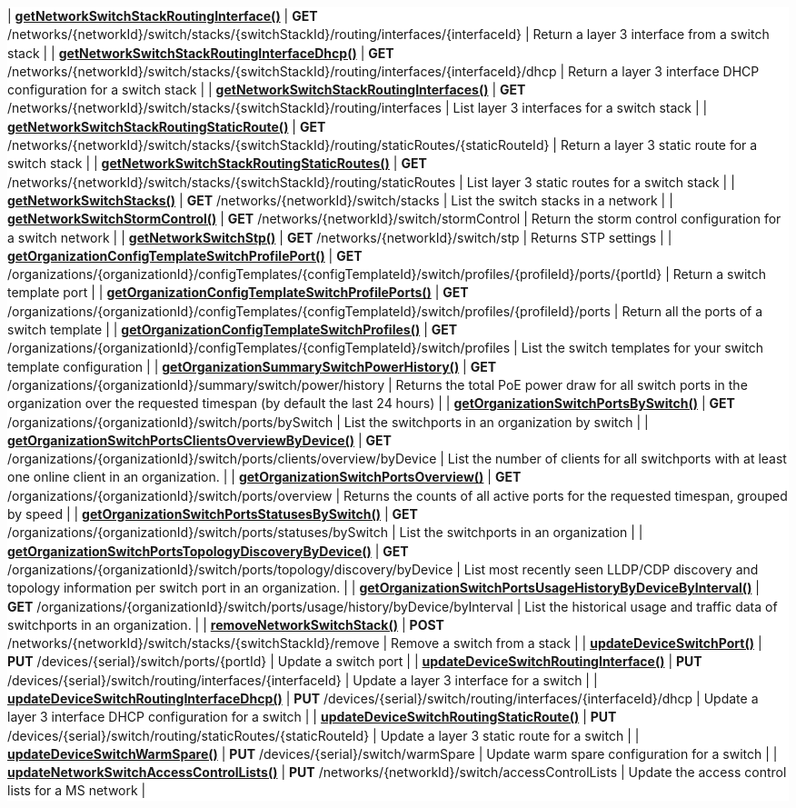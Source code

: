 | [**getNetworkSwitchStackRoutingInterface()**](SwitchApi.md#getNetworkSwitchStackRoutingInterface) | **GET** /networks/{networkId}/switch/stacks/{switchStackId}/routing/interfaces/{interfaceId} | Return a layer 3 interface from a switch stack |
| [**getNetworkSwitchStackRoutingInterfaceDhcp()**](SwitchApi.md#getNetworkSwitchStackRoutingInterfaceDhcp) | **GET** /networks/{networkId}/switch/stacks/{switchStackId}/routing/interfaces/{interfaceId}/dhcp | Return a layer 3 interface DHCP configuration for a switch stack |
| [**getNetworkSwitchStackRoutingInterfaces()**](SwitchApi.md#getNetworkSwitchStackRoutingInterfaces) | **GET** /networks/{networkId}/switch/stacks/{switchStackId}/routing/interfaces | List layer 3 interfaces for a switch stack |
| [**getNetworkSwitchStackRoutingStaticRoute()**](SwitchApi.md#getNetworkSwitchStackRoutingStaticRoute) | **GET** /networks/{networkId}/switch/stacks/{switchStackId}/routing/staticRoutes/{staticRouteId} | Return a layer 3 static route for a switch stack |
| [**getNetworkSwitchStackRoutingStaticRoutes()**](SwitchApi.md#getNetworkSwitchStackRoutingStaticRoutes) | **GET** /networks/{networkId}/switch/stacks/{switchStackId}/routing/staticRoutes | List layer 3 static routes for a switch stack |
| [**getNetworkSwitchStacks()**](SwitchApi.md#getNetworkSwitchStacks) | **GET** /networks/{networkId}/switch/stacks | List the switch stacks in a network |
| [**getNetworkSwitchStormControl()**](SwitchApi.md#getNetworkSwitchStormControl) | **GET** /networks/{networkId}/switch/stormControl | Return the storm control configuration for a switch network |
| [**getNetworkSwitchStp()**](SwitchApi.md#getNetworkSwitchStp) | **GET** /networks/{networkId}/switch/stp | Returns STP settings |
| [**getOrganizationConfigTemplateSwitchProfilePort()**](SwitchApi.md#getOrganizationConfigTemplateSwitchProfilePort) | **GET** /organizations/{organizationId}/configTemplates/{configTemplateId}/switch/profiles/{profileId}/ports/{portId} | Return a switch template port |
| [**getOrganizationConfigTemplateSwitchProfilePorts()**](SwitchApi.md#getOrganizationConfigTemplateSwitchProfilePorts) | **GET** /organizations/{organizationId}/configTemplates/{configTemplateId}/switch/profiles/{profileId}/ports | Return all the ports of a switch template |
| [**getOrganizationConfigTemplateSwitchProfiles()**](SwitchApi.md#getOrganizationConfigTemplateSwitchProfiles) | **GET** /organizations/{organizationId}/configTemplates/{configTemplateId}/switch/profiles | List the switch templates for your switch template configuration |
| [**getOrganizationSummarySwitchPowerHistory()**](SwitchApi.md#getOrganizationSummarySwitchPowerHistory) | **GET** /organizations/{organizationId}/summary/switch/power/history | Returns the total PoE power draw for all switch ports in the organization over the requested timespan (by default the last 24 hours) |
| [**getOrganizationSwitchPortsBySwitch()**](SwitchApi.md#getOrganizationSwitchPortsBySwitch) | **GET** /organizations/{organizationId}/switch/ports/bySwitch | List the switchports in an organization by switch |
| [**getOrganizationSwitchPortsClientsOverviewByDevice()**](SwitchApi.md#getOrganizationSwitchPortsClientsOverviewByDevice) | **GET** /organizations/{organizationId}/switch/ports/clients/overview/byDevice | List the number of clients for all switchports with at least one online client in an organization. |
| [**getOrganizationSwitchPortsOverview()**](SwitchApi.md#getOrganizationSwitchPortsOverview) | **GET** /organizations/{organizationId}/switch/ports/overview | Returns the counts of all active ports for the requested timespan, grouped by speed |
| [**getOrganizationSwitchPortsStatusesBySwitch()**](SwitchApi.md#getOrganizationSwitchPortsStatusesBySwitch) | **GET** /organizations/{organizationId}/switch/ports/statuses/bySwitch | List the switchports in an organization |
| [**getOrganizationSwitchPortsTopologyDiscoveryByDevice()**](SwitchApi.md#getOrganizationSwitchPortsTopologyDiscoveryByDevice) | **GET** /organizations/{organizationId}/switch/ports/topology/discovery/byDevice | List most recently seen LLDP/CDP discovery and topology information per switch port in an organization. |
| [**getOrganizationSwitchPortsUsageHistoryByDeviceByInterval()**](SwitchApi.md#getOrganizationSwitchPortsUsageHistoryByDeviceByInterval) | **GET** /organizations/{organizationId}/switch/ports/usage/history/byDevice/byInterval | List the historical usage and traffic data of switchports in an organization. |
| [**removeNetworkSwitchStack()**](SwitchApi.md#removeNetworkSwitchStack) | **POST** /networks/{networkId}/switch/stacks/{switchStackId}/remove | Remove a switch from a stack |
| [**updateDeviceSwitchPort()**](SwitchApi.md#updateDeviceSwitchPort) | **PUT** /devices/{serial}/switch/ports/{portId} | Update a switch port |
| [**updateDeviceSwitchRoutingInterface()**](SwitchApi.md#updateDeviceSwitchRoutingInterface) | **PUT** /devices/{serial}/switch/routing/interfaces/{interfaceId} | Update a layer 3 interface for a switch |
| [**updateDeviceSwitchRoutingInterfaceDhcp()**](SwitchApi.md#updateDeviceSwitchRoutingInterfaceDhcp) | **PUT** /devices/{serial}/switch/routing/interfaces/{interfaceId}/dhcp | Update a layer 3 interface DHCP configuration for a switch |
| [**updateDeviceSwitchRoutingStaticRoute()**](SwitchApi.md#updateDeviceSwitchRoutingStaticRoute) | **PUT** /devices/{serial}/switch/routing/staticRoutes/{staticRouteId} | Update a layer 3 static route for a switch |
| [**updateDeviceSwitchWarmSpare()**](SwitchApi.md#updateDeviceSwitchWarmSpare) | **PUT** /devices/{serial}/switch/warmSpare | Update warm spare configuration for a switch |
| [**updateNetworkSwitchAccessControlLists()**](SwitchApi.md#updateNetworkSwitchAccessControlLists) | **PUT** /networks/{networkId}/switch/accessControlLists | Update the access control lists for a MS network |